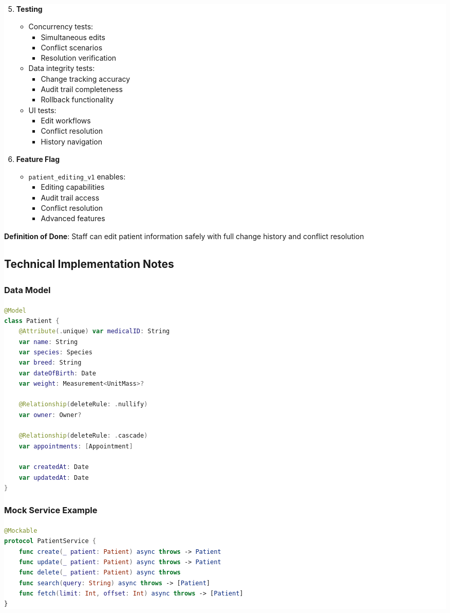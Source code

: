 5. **Testing**
   - Concurrency tests:
     - Simultaneous edits
     - Conflict scenarios
     - Resolution verification
   - Data integrity tests:
     - Change tracking accuracy
     - Audit trail completeness
     - Rollback functionality
   - UI tests:
     - Edit workflows
     - Conflict resolution
     - History navigation

6. **Feature Flag**
   - `patient_editing_v1` enables:
     - Editing capabilities
     - Audit trail access
     - Conflict resolution
     - Advanced features

**Definition of Done**: Staff can edit patient information safely with full change history and conflict resolution

## Technical Implementation Notes

### Data Model
```swift
@Model
class Patient {
    @Attribute(.unique) var medicalID: String
    var name: String
    var species: Species
    var breed: String
    var dateOfBirth: Date
    var weight: Measurement<UnitMass>?
    
    @Relationship(deleteRule: .nullify)
    var owner: Owner?
    
    @Relationship(deleteRule: .cascade)
    var appointments: [Appointment]
    
    var createdAt: Date
    var updatedAt: Date
}
```

### Mock Service Example
```swift
@Mockable
protocol PatientService {
    func create(_ patient: Patient) async throws -> Patient
    func update(_ patient: Patient) async throws -> Patient
    func delete(_ patient: Patient) async throws
    func search(query: String) async throws -> [Patient]
    func fetch(limit: Int, offset: Int) async throws -> [Patient]
}
```

